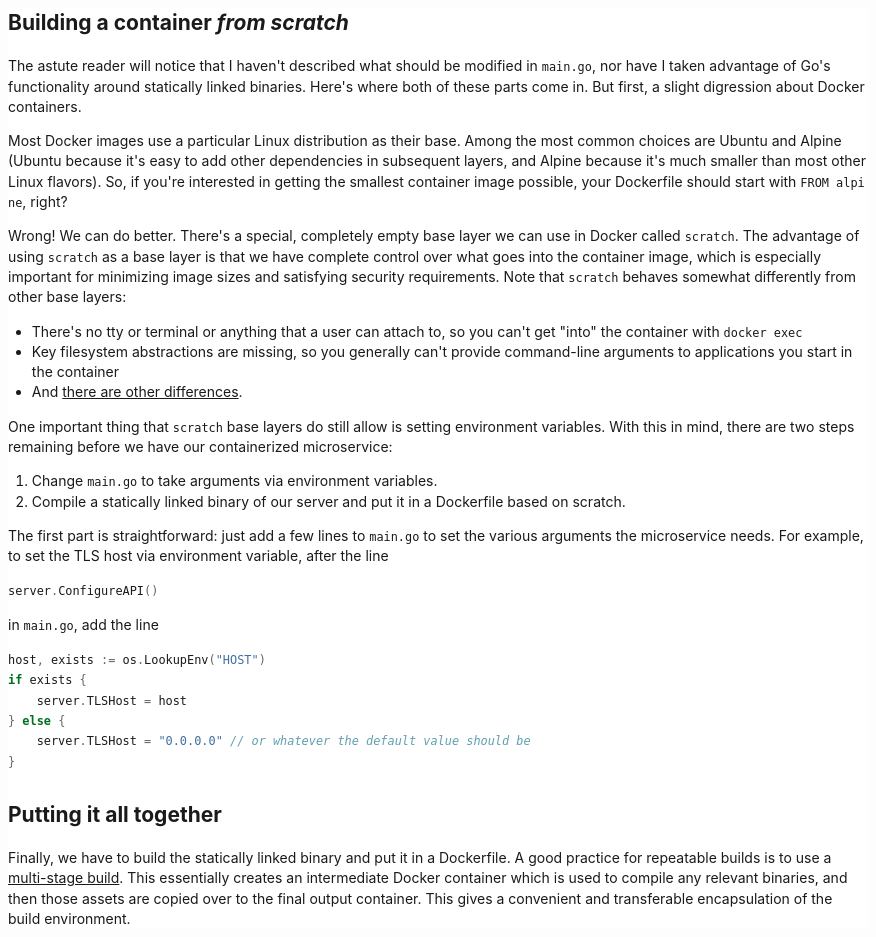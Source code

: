 Building a container *from scratch*
-----------------------------------

The astute reader will notice that I haven't described what should be modified
in `main.go`, nor have I taken advantage of Go's functionality around statically
linked binaries. Here's where both of these parts come in. But first, a slight
digression about Docker containers.

Most Docker images use a particular Linux distribution as their base. Among the
most common choices are Ubuntu and Alpine (Ubuntu because it's easy to add other
dependencies in subsequent layers, and Alpine because it's much smaller than
most other Linux flavors). So, if you're interested in getting the smallest
container image possible, your Dockerfile should start with `FROM alpine`, right?

Wrong! We can do better. There's a special, completely empty base layer we can
use in Docker called `scratch`. The advantage of using `scratch` as a base layer
is that we have complete control over what goes into the container image, which
is especially important for minimizing image sizes and satisfying security
requirements. Note that `scratch` behaves somewhat differently
from other base layers:

* There's no tty or terminal or anything that a user can attach to, so you can't
  get "into" the container with `docker exec`
* Key filesystem abstractions are missing, so you generally can't provide
  command-line arguments to applications you start in the container
* And [there are other differences](https://docs.docker.com/develop/develop-images/baseimages/).

One important thing that `scratch` base layers do still allow is setting
environment variables. With this in mind, there are two steps remaining before
we have our containerized microservice:

1. Change `main.go` to take arguments via environment variables.
2. Compile a statically linked binary of our server and put it in a
   Dockerfile based on scratch.

The first part is straightforward: just add a few lines to `main.go` to set
the various arguments the microservice needs. For example, to set the TLS
host via environment variable, after the line
```go
server.ConfigureAPI()
```
in `main.go`, add the line
```go
host, exists := os.LookupEnv("HOST")
if exists {
    server.TLSHost = host
} else {
    server.TLSHost = "0.0.0.0" // or whatever the default value should be
}
```

Putting it all together
-----------------------

Finally, we have to build the statically linked binary and put it
in a Dockerfile. A good practice for repeatable builds is to use
a [multi-stage build](https://docs.docker.com/develop/develop-images/multistage-build/). This essentially creates an intermediate Docker container
which is used to compile any relevant binaries, and then those assets
are copied over to the final output container. This gives a convenient
and transferable encapsulation of the build environment.
